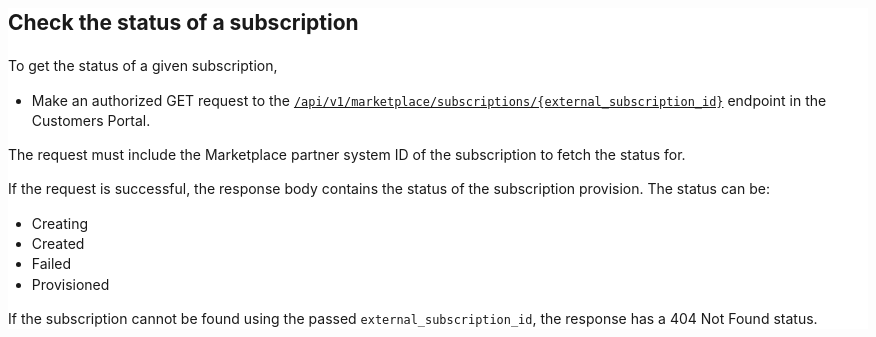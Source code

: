 ## Check the status of a subscription

To get the status of a given subscription,

- Make an authorized GET request to the
  [`/api/v1/marketplace/subscriptions/{external_subscription_id}`](https://customers.staging.gitlab.com/openapi_docs/marketplace#/marketplace/get_api_v1_marketplace_subscriptions__external_subscription_id_)
  endpoint in the Customers Portal.

The request must include the Marketplace partner system ID of the subscription to fetch the status for.

If the request is successful, the response body contains the status of the subscription provision. The status can be:

- Creating
- Created
- Failed
- Provisioned

If the subscription cannot be found using the passed `external_subscription_id`, the response has
a 404 Not Found status.
